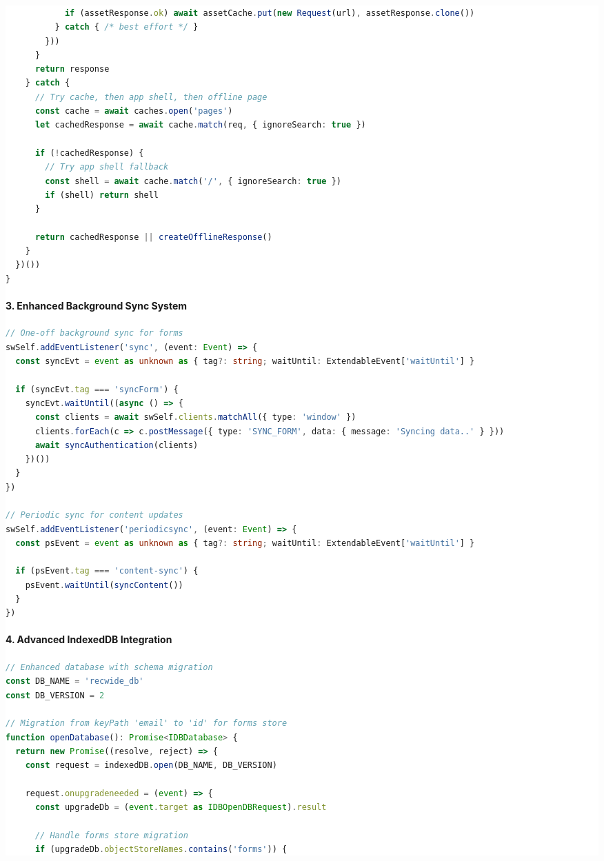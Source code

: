 ```typescript
            if (assetResponse.ok) await assetCache.put(new Request(url), assetResponse.clone())
          } catch { /* best effort */ }
        }))
      }
      return response
    } catch {
      // Try cache, then app shell, then offline page
      const cache = await caches.open('pages')
      let cachedResponse = await cache.match(req, { ignoreSearch: true })

      if (!cachedResponse) {
        // Try app shell fallback
        const shell = await cache.match('/', { ignoreSearch: true })
        if (shell) return shell
      }

      return cachedResponse || createOfflineResponse()
    }
  })())
}
```

#### 3. Enhanced Background Sync System
```typescript
// One-off background sync for forms
swSelf.addEventListener('sync', (event: Event) => {
  const syncEvt = event as unknown as { tag?: string; waitUntil: ExtendableEvent['waitUntil'] }

  if (syncEvt.tag === 'syncForm') {
    syncEvt.waitUntil((async () => {
      const clients = await swSelf.clients.matchAll({ type: 'window' })
      clients.forEach(c => c.postMessage({ type: 'SYNC_FORM', data: { message: 'Syncing data..' } }))
      await syncAuthentication(clients)
    })())
  }
})

// Periodic sync for content updates
swSelf.addEventListener('periodicsync', (event: Event) => {
  const psEvent = event as unknown as { tag?: string; waitUntil: ExtendableEvent['waitUntil'] }

  if (psEvent.tag === 'content-sync') {
    psEvent.waitUntil(syncContent())
  }
})
```

#### 4. Advanced IndexedDB Integration
```typescript
// Enhanced database with schema migration
const DB_NAME = 'recwide_db'
const DB_VERSION = 2

// Migration from keyPath 'email' to 'id' for forms store
function openDatabase(): Promise<IDBDatabase> {
  return new Promise((resolve, reject) => {
    const request = indexedDB.open(DB_NAME, DB_VERSION)

    request.onupgradeneeded = (event) => {
      const upgradeDb = (event.target as IDBOpenDBRequest).result

      // Handle forms store migration
      if (upgradeDb.objectStoreNames.contains('forms')) {
```